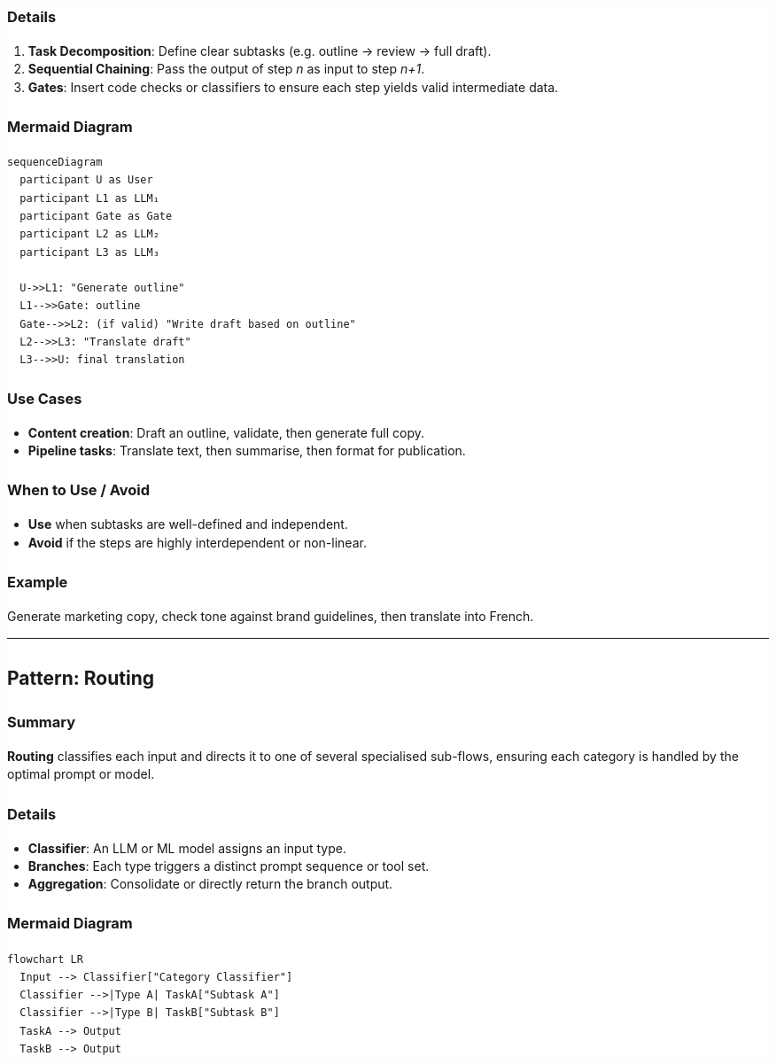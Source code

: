 ### Details  
1. **Task Decomposition**: Define clear subtasks (e.g. outline → review → full draft).  
2. **Sequential Chaining**: Pass the output of step _n_ as input to step _n+1_.  
3. **Gates**: Insert code checks or classifiers to ensure each step yields valid intermediate data.

### Mermaid Diagram  
```mermaid
sequenceDiagram
  participant U as User
  participant L1 as LLM₁
  participant Gate as Gate
  participant L2 as LLM₂
  participant L3 as LLM₃

  U->>L1: "Generate outline"
  L1-->>Gate: outline
  Gate-->>L2: (if valid) "Write draft based on outline"
  L2-->>L3: "Translate draft"
  L3-->>U: final translation
```

### Use Cases  
- **Content creation**: Draft an outline, validate, then generate full copy.  
- **Pipeline tasks**: Translate text, then summarise, then format for publication.

### When to Use / Avoid  
- **Use** when subtasks are well-defined and independent.  
- **Avoid** if the steps are highly interdependent or non-linear.

### Example  
Generate marketing copy, check tone against brand guidelines, then translate into French.

---

## Pattern: Routing

### Summary  
**Routing** classifies each input and directs it to one of several specialised sub-flows, ensuring each category is handled by the optimal prompt or model.

### Details  
- **Classifier**: An LLM or ML model assigns an input type.  
- **Branches**: Each type triggers a distinct prompt sequence or tool set.  
- **Aggregation**: Consolidate or directly return the branch output.

### Mermaid Diagram  
```mermaid
flowchart LR
  Input --> Classifier["Category Classifier"]
  Classifier -->|Type A| TaskA["Subtask A"]
  Classifier -->|Type B| TaskB["Subtask B"]
  TaskA --> Output
  TaskB --> Output
```
